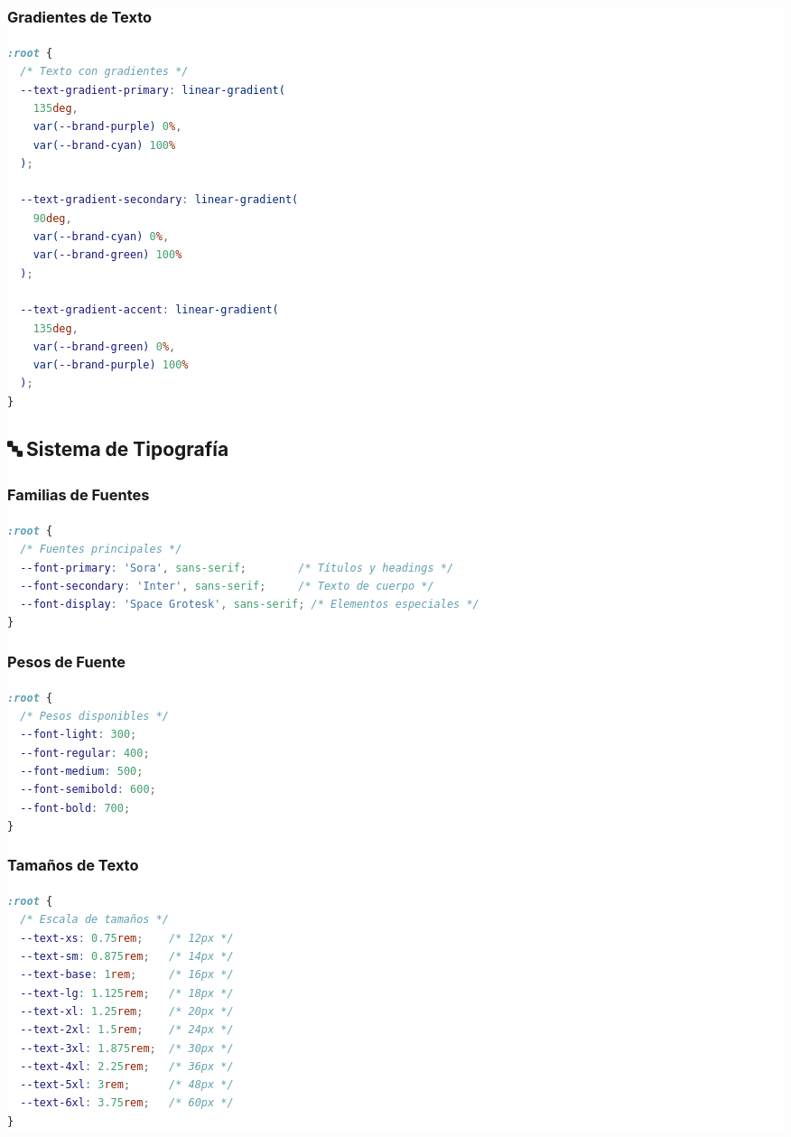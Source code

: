 ### Gradientes de Texto
```css
:root {
  /* Texto con gradientes */
  --text-gradient-primary: linear-gradient(
    135deg, 
    var(--brand-purple) 0%, 
    var(--brand-cyan) 100%
  );
  
  --text-gradient-secondary: linear-gradient(
    90deg, 
    var(--brand-cyan) 0%, 
    var(--brand-green) 100%
  );
  
  --text-gradient-accent: linear-gradient(
    135deg, 
    var(--brand-green) 0%, 
    var(--brand-purple) 100%
  );
}
```

## 🔤 Sistema de Tipografía

### Familias de Fuentes
```css
:root {
  /* Fuentes principales */
  --font-primary: 'Sora', sans-serif;        /* Títulos y headings */
  --font-secondary: 'Inter', sans-serif;     /* Texto de cuerpo */
  --font-display: 'Space Grotesk', sans-serif; /* Elementos especiales */
}
```

### Pesos de Fuente
```css
:root {
  /* Pesos disponibles */
  --font-light: 300;
  --font-regular: 400;
  --font-medium: 500;
  --font-semibold: 600;
  --font-bold: 700;
}
```

### Tamaños de Texto
```css
:root {
  /* Escala de tamaños */
  --text-xs: 0.75rem;    /* 12px */
  --text-sm: 0.875rem;   /* 14px */
  --text-base: 1rem;     /* 16px */
  --text-lg: 1.125rem;   /* 18px */
  --text-xl: 1.25rem;    /* 20px */
  --text-2xl: 1.5rem;    /* 24px */
  --text-3xl: 1.875rem;  /* 30px */
  --text-4xl: 2.25rem;   /* 36px */
  --text-5xl: 3rem;      /* 48px */
  --text-6xl: 3.75rem;   /* 60px */
}
```